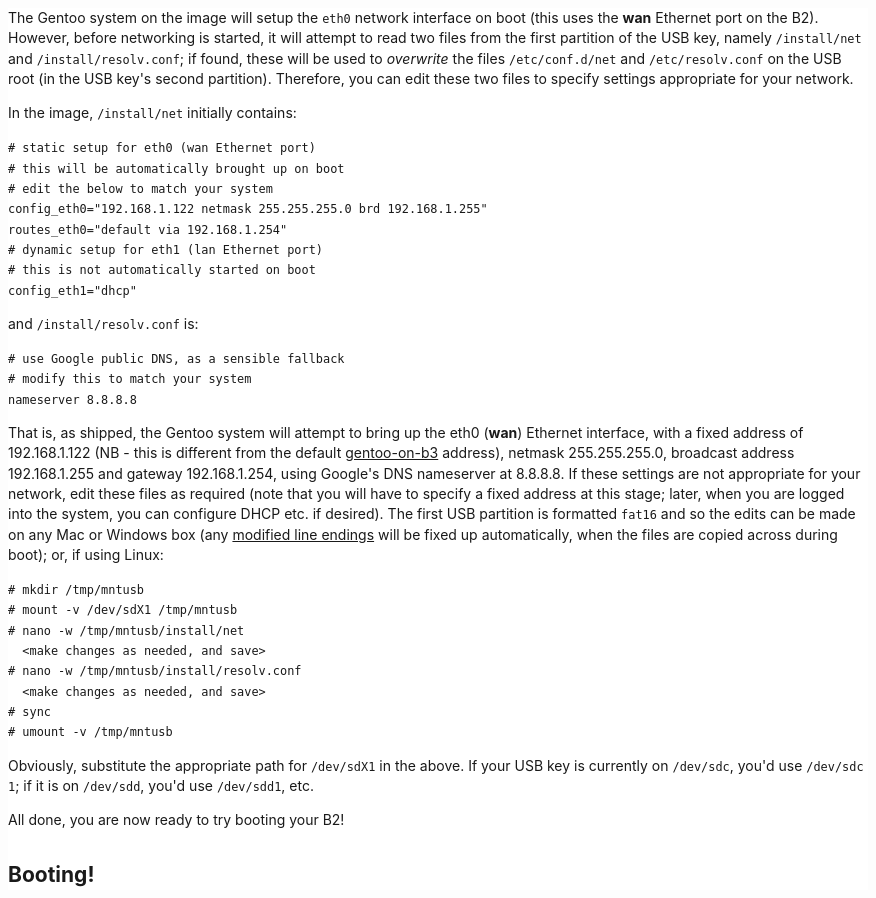 The Gentoo system on the image will setup the `eth0` network interface on boot (this uses the **wan** Ethernet port on the B2). However, before networking is started, it will attempt to read two files from the first partition of the USB key, namely `/install/net` and `/install/resolv.conf`; if found, these will be used to *overwrite* the files `/etc/conf.d/net` and `/etc/resolv.conf` on the USB root (in the USB key's second partition). Therefore, you can edit these two files to specify settings appropriate for your network.

In the image, `/install/net` initially contains:
> 
```
# static setup for eth0 (wan Ethernet port)
# this will be automatically brought up on boot
# edit the below to match your system
config_eth0="192.168.1.122 netmask 255.255.255.0 brd 192.168.1.255"
routes_eth0="default via 192.168.1.254"
# dynamic setup for eth1 (lan Ethernet port)
# this is not automatically started on boot
config_eth1="dhcp"
```

and `/install/resolv.conf` is:
> 
```
# use Google public DNS, as a sensible fallback
# modify this to match your system
nameserver 8.8.8.8
```

That is, as shipped, the Gentoo system will attempt to bring up the eth0 (**wan**) Ethernet interface, with a fixed address of 192.168.1.122 (NB - this is different from the default [gentoo-on-b3](https://github.com/sakaki-/gentoo-on-b3) address), netmask 255.255.255.0, broadcast address 192.168.1.255 and gateway 192.168.1.254, using Google's DNS nameserver at 8.8.8.8. If these settings are not appropriate for your network, edit these files as required (note that you will have to specify a fixed address at this stage; later, when you are logged into the system, you can configure DHCP etc. if desired). The first USB partition is formatted `fat16` and so the edits can be made on any Mac or Windows box (any [modified line endings](https://danielmiessler.com/study/crlf/) will be fixed up automatically, when the files are copied across during boot); or, if using Linux:
```
# mkdir /tmp/mntusb
# mount -v /dev/sdX1 /tmp/mntusb
# nano -w /tmp/mntusb/install/net
  <make changes as needed, and save>
# nano -w /tmp/mntusb/install/resolv.conf
  <make changes as needed, and save>
# sync
# umount -v /tmp/mntusb
```
Obviously, substitute the appropriate path for `/dev/sdX1` in the above. If your USB key is currently on `/dev/sdc`, you'd use `/dev/sdc1`; if it is on `/dev/sdd`, you'd use `/dev/sdd1`, etc.

All done, you are now ready to try booting your B2!

## Booting!
